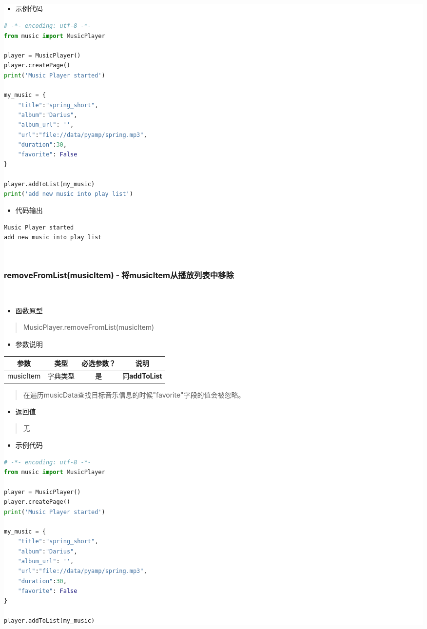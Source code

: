 * 示例代码
```python
# -*- encoding: utf-8 -*-
from music import MusicPlayer

player = MusicPlayer()
player.createPage()
print('Music Player started')

my_music = {
    "title":"spring_short",
    "album":"Darius",
    "album_url": '',
    "url":"file://data/pyamp/spring.mp3",
    "duration":30,
    "favorite": False
}

player.addToList(my_music)
print('add new music into play list')

```

* 代码输出
```log
Music Player started
add new music into play list
```
</br>

### removeFromList(musicItem) - 将musicItem从播放列表中移除
<br>

* 函数原型

> MusicPlayer.removeFromList(musicItem)

* 参数说明

|参数|类型|必选参数？|说明|
|-----|----|:---:|----|
| musicItem | 字典类型 | 是 | 同**addToList**|

>在遍历musicData查找目标音乐信息的时候"favorite"字段的值会被忽略。

* 返回值
> 无

* 示例代码
```python
# -*- encoding: utf-8 -*-
from music import MusicPlayer

player = MusicPlayer()
player.createPage()
print('Music Player started')

my_music = {
    "title":"spring_short",
    "album":"Darius",
    "album_url": '',
    "url":"file://data/pyamp/spring.mp3",
    "duration":30,
    "favorite": False
}

player.addToList(my_music)
```